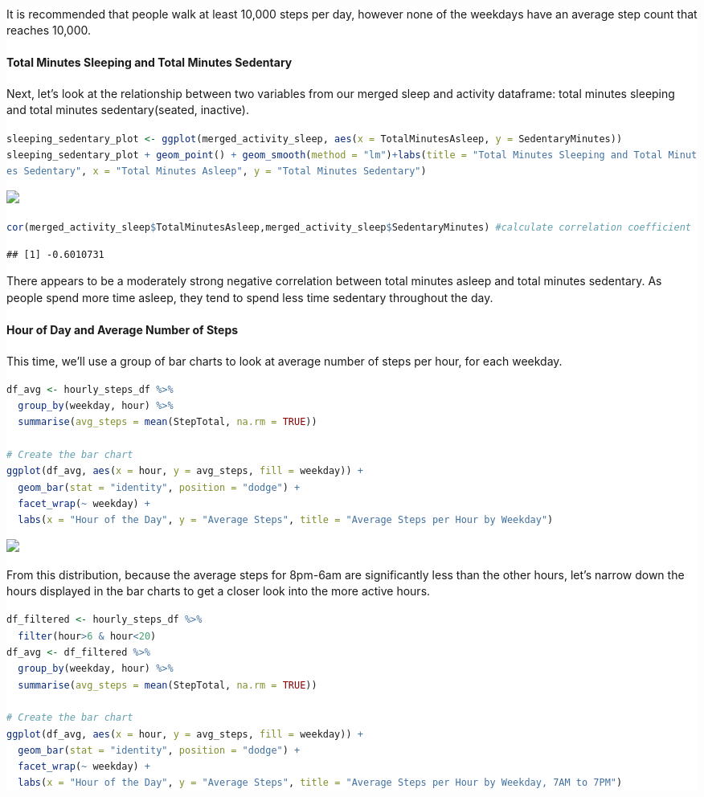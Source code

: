 It is recommended that people walk at least 10,000 steps per day,
however none of the weekdays have an average step count that reaches
10,000.

#### **Total Minutes Sleeping and Total Minutes Sedentary**

Next, let’s look at the relationship between two variables from our
merged sleep and activity dataframe: total minutes sleeping and total
minutes sedentary(seated, inactive).

``` r
sleeping_sedentary_plot <- ggplot(merged_activity_sleep, aes(x = TotalMinutesAsleep, y = SedentaryMinutes))
sleeping_sedentary_plot + geom_point() + geom_smooth(method = "lm")+labs(title = "Total Minutes Sleeping and Total Minutes Sedentary", x = "Total Minutes Asleep", y = "Total Minutes Sedentary")
```

![](Github_Case_Study_files/figure-gfm/unnamed-chunk-14-1.png)

``` r
cor(merged_activity_sleep$TotalMinutesAsleep,merged_activity_sleep$SedentaryMinutes) #calculate correlation coefficient
```

    ## [1] -0.6010731

There appears to be a moderately strong negative correlation between
total minutes asleep and total minutes sedentary. As people spend more
time asleep, they tend to spend less time sedentary throughout the day.

#### **Hour of Day and Average Number of Steps**

This time, we’ll use a group of bar charts to look at average number of
steps per hour, for each weekday.

``` r
df_avg <- hourly_steps_df %>%
  group_by(weekday, hour) %>%
  summarise(avg_steps = mean(StepTotal, na.rm = TRUE))

# Create the bar chart
ggplot(df_avg, aes(x = hour, y = avg_steps, fill = weekday)) +
  geom_bar(stat = "identity", position = "dodge") +
  facet_wrap(~ weekday) +
  labs(x = "Hour of the Day", y = "Average Steps", title = "Average Steps per Hour by Weekday")
```

![](Github_Case_Study_files/figure-gfm/unnamed-chunk-16-1.png)

From this distribution, because the average steps for 8pm-6am are
significantly less than the other hours, let’s narrow down the hours
displayed in the bar charts to get a closer look into the more active
hours.

``` r
df_filtered <- hourly_steps_df %>%
  filter(hour>6 & hour<20)
df_avg <- df_filtered %>%
  group_by(weekday, hour) %>%
  summarise(avg_steps = mean(StepTotal, na.rm = TRUE))

# Create the bar chart
ggplot(df_avg, aes(x = hour, y = avg_steps, fill = weekday)) +
  geom_bar(stat = "identity", position = "dodge") +
  facet_wrap(~ weekday) +
  labs(x = "Hour of the Day", y = "Average Steps", title = "Average Steps per Hour by Weekday, 7AM to 7PM")
```